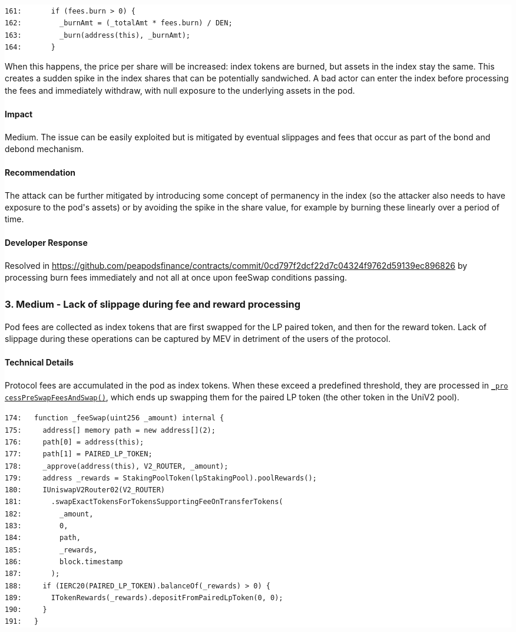 ```solidity
161:       if (fees.burn > 0) {
162:         _burnAmt = (_totalAmt * fees.burn) / DEN;
163:         _burn(address(this), _burnAmt);
164:       }
```

When this happens, the price per share will be increased: index tokens are burned, but assets in the index stay the same. This creates a sudden spike in the index shares that can be potentially sandwiched. A bad actor can enter the index before processing the fees and immediately withdraw, with null exposure to the underlying assets in the pod. 

#### Impact

Medium. The issue can be easily exploited but is mitigated by eventual slippages and fees that occur as part of the bond and debond mechanism.

#### Recommendation

The attack can be further mitigated by introducing some concept of permanency in the index (so the attacker also needs to have exposure to the pod's assets) or by avoiding the spike in the share value, for example by burning these linearly over a period of time.

#### Developer Response

Resolved in https://github.com/peapodsfinance/contracts/commit/0cd797f2dcf22d7c04324f9762d59139ec896826 by processing burn fees immediately and not all at once upon feeSwap conditions passing. 

### 3. Medium - Lack of slippage during fee and reward processing

Pod fees are collected as index tokens that are first swapped for the LP paired token, and then for the reward token. Lack of slippage during these operations can be captured by MEV in detriment of the users of the protocol.

#### Technical Details

Protocol fees are accumulated in the pod as index tokens. When these exceed a predefined threshold, they are processed in [`_processPreSwapFeesAndSwap()`](https://github.com/peapodsfinance/contracts/blob/8bcb1c1da08017564f3f7e7bd7c54b130027607f/contracts/DecentralizedIndex.sol#L151), which ends up swapping them for the paired LP token (the other token in the UniV2 pool).

```solidity
174:   function _feeSwap(uint256 _amount) internal {
175:     address[] memory path = new address[](2);
176:     path[0] = address(this);
177:     path[1] = PAIRED_LP_TOKEN;
178:     _approve(address(this), V2_ROUTER, _amount);
179:     address _rewards = StakingPoolToken(lpStakingPool).poolRewards();
180:     IUniswapV2Router02(V2_ROUTER)
181:       .swapExactTokensForTokensSupportingFeeOnTransferTokens(
182:         _amount,
183:         0,
184:         path,
185:         _rewards,
186:         block.timestamp
187:       );
188:     if (IERC20(PAIRED_LP_TOKEN).balanceOf(_rewards) > 0) {
189:       ITokenRewards(_rewards).depositFromPairedLpToken(0, 0);
190:     }
191:   }
```
